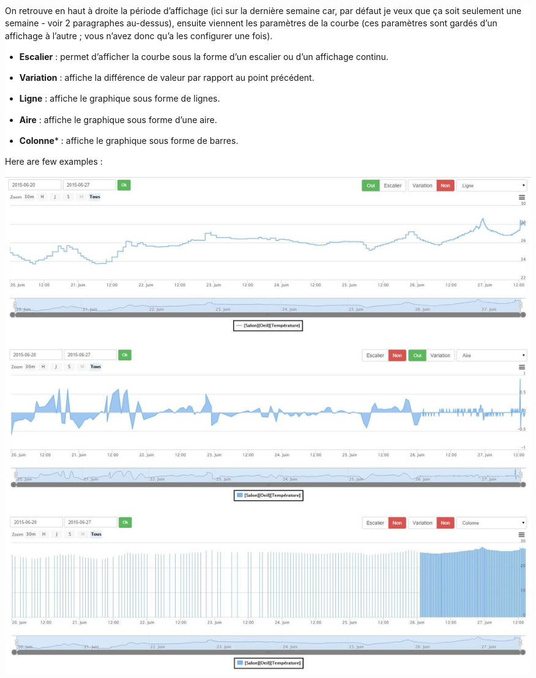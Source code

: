 On retrouve en haut à droite la période d’affichage (ici sur la dernière semaine car, par défaut je veux que ça soit seulement une semaine - voir 2 paragraphes au-dessus), ensuite viennent les paramètres de la courbe (ces paramètres sont gardés d’un affichage à l’autre ; vous n’avez donc qu’a les configurer une fois).

-   **Escalier** : permet d’afficher la courbe sous la forme d’un escalier ou d’un affichage continu.

-   **Variation** : affiche la différence de valeur par rapport au point précédent.

-   **Ligne** : affiche le graphique sous forme de lignes.

-   **Aire** : affiche le graphique sous forme d’une aire.

-   **Colonne**\* : affiche le graphique sous forme de barres.

Here are few examples :

![](../images/history5.JPG)

![](../images/history6.JPG)

![](../images/history7.JPG)
